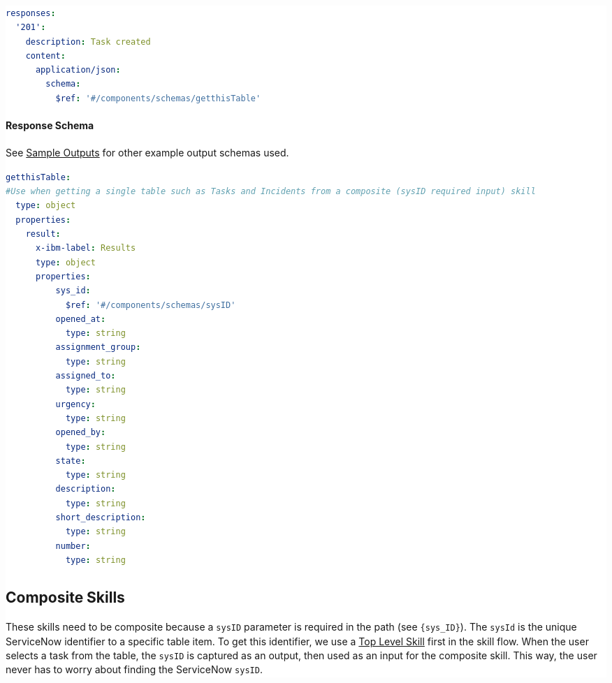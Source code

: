 ```yaml
responses:
  '201':
    description: Task created
    content:
      application/json:
        schema:
          $ref: '#/components/schemas/getthisTable'
```
#### Response Schema
See [Sample Outputs](outputs) for other example output schemas used.

```yaml
getthisTable:
#Use when getting a single table such as Tasks and Incidents from a composite (sysID required input) skill
  type: object
  properties:
    result:
      x-ibm-label: Results
      type: object
      properties:
          sys_id:
            $ref: '#/components/schemas/sysID'
          opened_at:
            type: string
          assignment_group:
            type: string
          assigned_to:
            type: string
          urgency:
            type: string
          opened_by:
            type: string
          state:
            type: string
          description:
            type: string
          short_description:
            type: string
          number:
            type: string
```

## Composite Skills
These skills need to be composite because a `sysID` parameter is required in the path (see `{sys_ID}`). The `sysId` is the unique ServiceNow identifier to a specific table item. To get this identifier, we use a [Top Level Skill](/Getting%20Started/skills#top-level-skills) first in the skill flow. When the user selects a task from the table, the `sysID` is captured as an output, then used as an input for the composite skill. This way, the user never has to worry about finding the ServiceNow `sysID`. 
